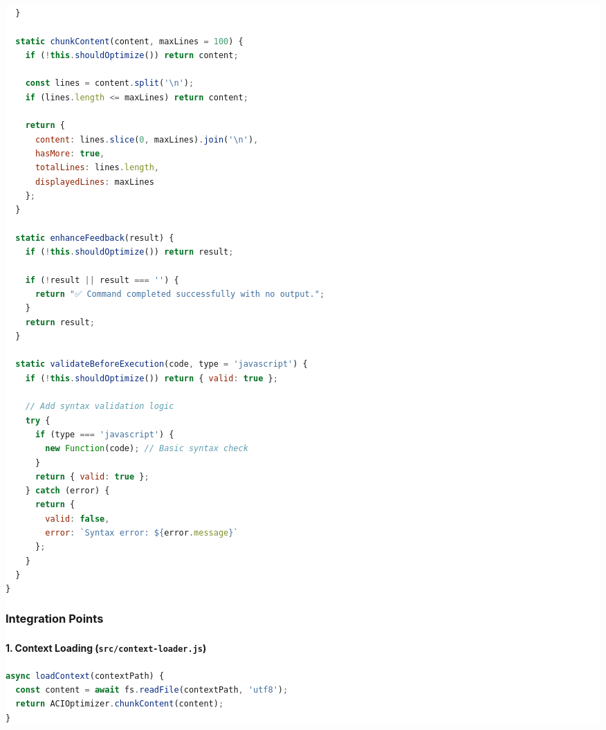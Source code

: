 ```javascript
  }
  
  static chunkContent(content, maxLines = 100) {
    if (!this.shouldOptimize()) return content;
    
    const lines = content.split('\n');
    if (lines.length <= maxLines) return content;
    
    return {
      content: lines.slice(0, maxLines).join('\n'),
      hasMore: true,
      totalLines: lines.length,
      displayedLines: maxLines
    };
  }
  
  static enhanceFeedback(result) {
    if (!this.shouldOptimize()) return result;
    
    if (!result || result === '') {
      return "✅ Command completed successfully with no output.";
    }
    return result;
  }
  
  static validateBeforeExecution(code, type = 'javascript') {
    if (!this.shouldOptimize()) return { valid: true };
    
    // Add syntax validation logic
    try {
      if (type === 'javascript') {
        new Function(code); // Basic syntax check
      }
      return { valid: true };
    } catch (error) {
      return { 
        valid: false, 
        error: `Syntax error: ${error.message}` 
      };
    }
  }
}
```

### Integration Points

#### 1. Context Loading (`src/context-loader.js`)
```javascript
async loadContext(contextPath) {
  const content = await fs.readFile(contextPath, 'utf8');
  return ACIOptimizer.chunkContent(content);
}
```

